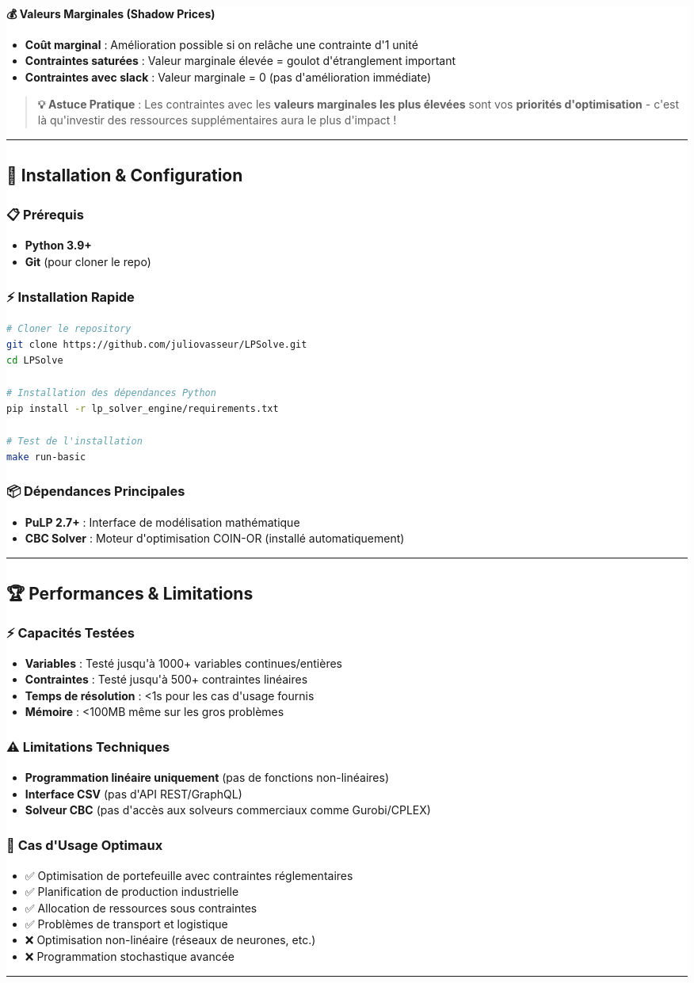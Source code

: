 #### 💰 **Valeurs Marginales (Shadow Prices)**
- **Coût marginal** : Amélioration possible si on relâche une contrainte d'1 unité
- **Contraintes saturées** : Valeur marginale élevée = goulot d'étranglement important
- **Contraintes avec slack** : Valeur marginale = 0 (pas d'amélioration immédiate)

> **💡 Astuce Pratique** : Les contraintes avec les **valeurs marginales les plus élevées** sont vos **priorités d'optimisation** - c'est là qu'investir des ressources supplémentaires aura le plus d'impact !

---

## 🔧 Installation & Configuration

### 📋 **Prérequis**
- **Python 3.9+** 
- **Git** (pour cloner le repo)

### ⚡ **Installation Rapide**
```bash
# Cloner le repository
git clone https://github.com/juliovasseur/LPSolve.git
cd LPSolve

# Installation des dépendances Python
pip install -r lp_solver_engine/requirements.txt

# Test de l'installation
make run-basic
```

### 📦 **Dépendances Principales**
- **PuLP 2.7+** : Interface de modélisation mathématique
- **CBC Solver** : Moteur d'optimisation COIN-OR (installé automatiquement)

---

## 🏆 **Performances & Limitations**

### ⚡ **Capacités Testées**
- **Variables** : Testé jusqu'à 1000+ variables continues/entières
- **Contraintes** : Testé jusqu'à 500+ contraintes linéaires
- **Temps de résolution** : <1s pour les cas d'usage fournis
- **Mémoire** : <100MB même sur les gros problèmes

### ⚠️ **Limitations Techniques**
- **Programmation linéaire uniquement** (pas de fonctions non-linéaires)
- **Interface CSV** (pas d'API REST/GraphQL)
- **Solveur CBC** (pas d'accès aux solveurs commerciaux comme Gurobi/CPLEX)

### 🎯 **Cas d'Usage Optimaux**
- ✅ Optimisation de portefeuille avec contraintes réglementaires
- ✅ Planification de production industrielle
- ✅ Allocation de ressources sous contraintes
- ✅ Problèmes de transport et logistique
- ❌ Optimisation non-linéaire (réseaux de neurones, etc.)
- ❌ Programmation stochastique avancée

---